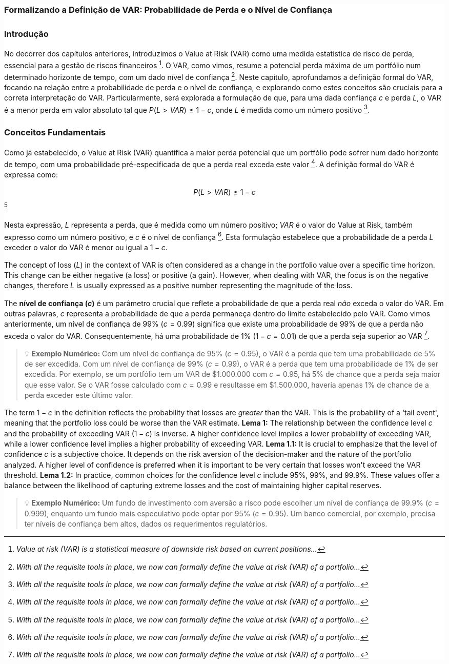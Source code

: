 ### Formalizando a Definição de VAR: Probabilidade de Perda e o Nível de Confiança

### Introdução
No decorrer dos capítulos anteriores, introduzimos o Value at Risk (VAR) como uma medida estatística de risco de perda, essencial para a gestão de riscos financeiros [^1]. O VAR, como vimos, resume a potencial perda máxima de um portfólio num determinado horizonte de tempo, com um dado nível de confiança [^2]. Neste capítulo, aprofundamos a definição formal do VAR, focando na relação entre a probabilidade de perda e o nível de confiança, e explorando como estes conceitos são cruciais para a correta interpretação do VAR. Particularmente, será explorada a formulação de que, para uma dada confiança $c$ e perda $L$, o VAR é a menor perda em valor absoluto tal que $P(L > VAR) \leq 1 - c$, onde $L$ é medida como um número positivo [^2].

### Conceitos Fundamentais
Como já estabelecido, o Value at Risk (VAR) quantifica a maior perda potencial que um portfólio pode sofrer num dado horizonte de tempo, com uma probabilidade pré-especificada de que a perda real exceda este valor [^2]. A definição formal do VAR é expressa como:

$$P(L > VAR) \leq 1 - c$$ [^2]

Nesta expressão, $L$ representa a perda, que é medida como um número positivo; $VAR$ é o valor do Value at Risk, também expresso como um número positivo, e $c$ é o nível de confiança [^2]. Esta formulação estabelece que a probabilidade de a perda $L$ exceder o valor do VAR é menor ou igual a $1-c$.

The concept of loss ($L$) in the context of VAR is often considered as a change in the portfolio value over a specific time horizon. This change can be either negative (a loss) or positive (a gain). However, when dealing with VAR, the focus is on the negative changes, therefore $L$ is usually expressed as a positive number representing the magnitude of the loss.

The **nível de confiança ($c$)** é um parâmetro crucial que reflete a probabilidade de que a perda real *não* exceda o valor do VAR. Em outras palavras, $c$ representa a probabilidade de que a perda permaneça dentro do limite estabelecido pelo VAR. Como vimos anteriormente, um nível de confiança de 99% ($c=0.99$) significa que existe uma probabilidade de 99% de que a perda não exceda o valor do VAR. Consequentemente, há uma probabilidade de 1% ($1-c = 0.01$) de que a perda seja superior ao VAR [^2].
> 💡 **Exemplo Numérico:** Com um nível de confiança de 95% ($c=0.95$), o VAR é a perda que tem uma probabilidade de 5% de ser excedida. Com um nível de confiança de 99% ($c=0.99$), o VAR é a perda que tem uma probabilidade de 1% de ser excedida. Por exemplo, se um portfólio tem um VAR de \$1.000.000 com $c=0.95$, há 5% de chance que a perda seja maior que esse valor. Se o VAR fosse calculado com $c=0.99$ e resultasse em \$1.500.000, haveria apenas 1% de chance de a perda exceder este último valor.

The term $1-c$ in the definition reflects the probability that losses are *greater* than the VAR. This is the probability of a 'tail event', meaning that the portfolio loss could be worse than the VAR estimate.
**Lema 1:** The relationship between the confidence level $c$ and the probability of exceeding VAR $(1-c)$ is inverse. A higher confidence level implies a lower probability of exceeding VAR, while a lower confidence level implies a higher probability of exceeding VAR.
**Lema 1.1:** It is crucial to emphasize that the level of confidence $c$ is a subjective choice. It depends on the risk aversion of the decision-maker and the nature of the portfolio analyzed. A higher level of confidence is preferred when it is important to be very certain that losses won't exceed the VAR threshold.
**Lema 1.2:** In practice, common choices for the confidence level $c$ include 95%, 99%, and 99.9%. These values offer a balance between the likelihood of capturing extreme losses and the cost of maintaining higher capital reserves.
> 💡 **Exemplo Numérico:** Um fundo de investimento com aversão a risco pode escolher um nível de confiança de 99.9% ($c = 0.999$), enquanto um fundo mais especulativo pode optar por 95% ($c=0.95$). Um banco comercial, por exemplo, precisa ter níveis de confiança bem altos, dados os requerimentos regulatórios.


[^1]: *Value at risk (VAR) is a statistical measure of downside risk based on current positions...*
[^2]: *With all the requisite tools in place, we now can formally define the value at risk (VAR) of a portfolio...*